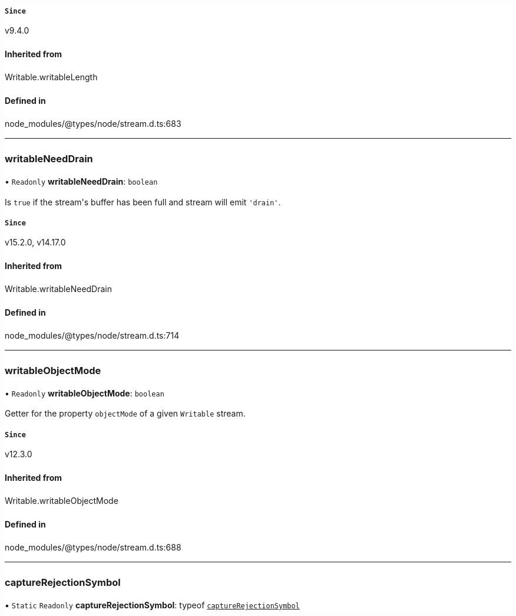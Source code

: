 **`Since`**

v9.4.0

#### Inherited from

Writable.writableLength

#### Defined in

node_modules/@types/node/stream.d.ts:683

___

### writableNeedDrain

• `Readonly` **writableNeedDrain**: `boolean`

Is `true` if the stream's buffer has been full and stream will emit `'drain'`.

**`Since`**

v15.2.0, v14.17.0

#### Inherited from

Writable.writableNeedDrain

#### Defined in

node_modules/@types/node/stream.d.ts:714

___

### writableObjectMode

• `Readonly` **writableObjectMode**: `boolean`

Getter for the property `objectMode` of a given `Writable` stream.

**`Since`**

v12.3.0

#### Inherited from

Writable.writableObjectMode

#### Defined in

node_modules/@types/node/stream.d.ts:688

___

### captureRejectionSymbol

▪ `Static` `Readonly` **captureRejectionSymbol**: typeof [`captureRejectionSymbol`](scanner.adapters.Adapter.md#capturerejectionsymbol)
